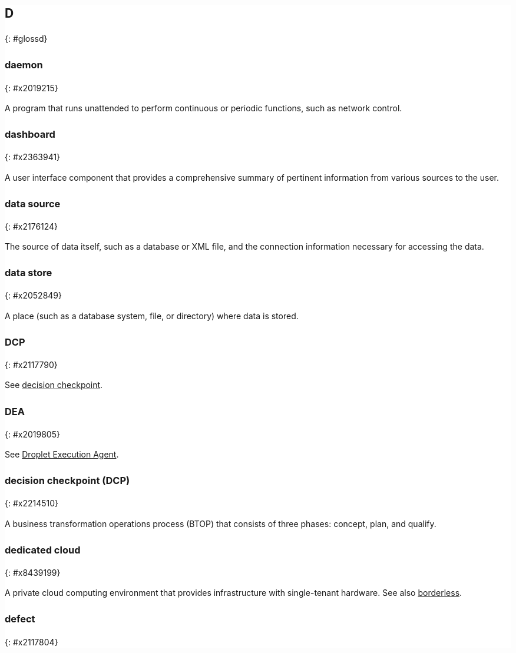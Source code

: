 
## D
{: #glossd}

### daemon
{: #x2019215}

A program that runs unattended to perform continuous or periodic functions, such as network control.

### dashboard
{: #x2363941}

A user interface component that provides a comprehensive summary of pertinent information from various sources to the user.

### data source
{: #x2176124}

The source of data itself, such as a database or XML file, and the connection information necessary for accessing the data.

### data store
{: #x2052849}

A place (such as a database system, file, or directory) where data is stored.

### DCP
{: #x2117790}

See [decision checkpoint](#x2214510).

### DEA
{: #x2019805}

See [Droplet Execution Agent](#x7470348).

### decision checkpoint (DCP)
{: #x2214510}

A business transformation operations process (BTOP) that consists of three phases: concept, plan, and qualify.

### dedicated cloud
{: #x8439199}

A private cloud computing environment that provides infrastructure with single-tenant hardware. See also [borderless](#x8439189).

### defect
{: #x2117804}
